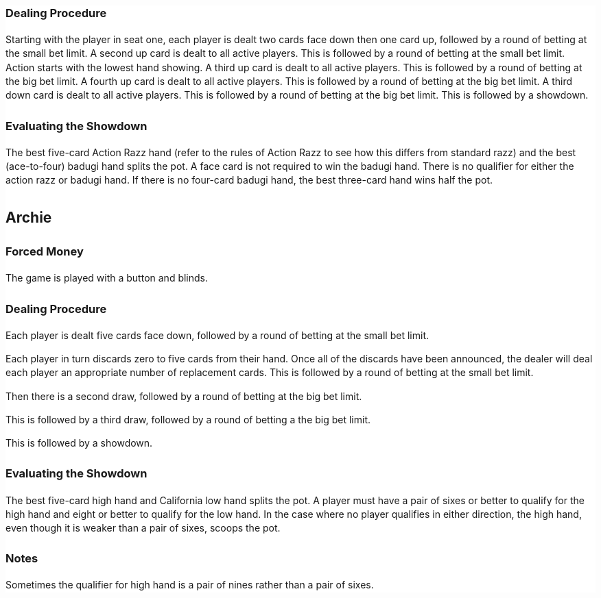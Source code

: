 ### Dealing Procedure
Starting with the player in seat one, each player is dealt two cards face down then
one card up, followed by a round of betting at the small bet limit.
A second up card is dealt to all active players. This is followed by a round of
betting at the small bet limit. Action starts with the lowest hand showing.
A third up card is dealt to all active players. This is followed by a round of betting
at the big bet limit.
A fourth up card is dealt to all active players. This is followed by a round of
betting at the big bet limit.
A third down card is dealt to all active players. This is followed by a round of
betting at the big bet limit. This is followed by a showdown.

### Evaluating the Showdown

The best five-card Action Razz hand (refer to the rules of Action Razz to see how
this differs from standard razz) and the best (ace-to-four) badugi hand splits the
pot. A face card is not required to win the badugi hand. There is no qualifier for
either the action razz or badugi hand. If there is no four-card badugi hand, the
best three-card hand wins half the pot.

Archie
------
### Forced Money

The game is played with a button and blinds.

### Dealing Procedure

Each player is dealt five cards face down, followed by a round of betting at the
small bet limit.

Each player in turn discards zero to five cards from their hand. Once all of the
discards have been announced, the dealer will deal each player an appropriate
number of replacement cards. This is followed by a round of betting at the small
bet limit.

Then there is a second draw, followed by a round of betting at the big bet limit.

This is followed by a third draw, followed by a round of betting a the big bet limit.

This is followed by a showdown.

### Evaluating the Showdown

The best five-card high hand and California low hand splits the pot. A player must
have a pair of sixes or better to qualify for the high hand and eight or better to
qualify for the low hand. In the case where no player qualifies in either direction,
the high hand, even though it is weaker than a pair of sixes, scoops the pot.

### Notes

Sometimes the qualifier for high hand is a pair of nines rather than a pair of
sixes.
